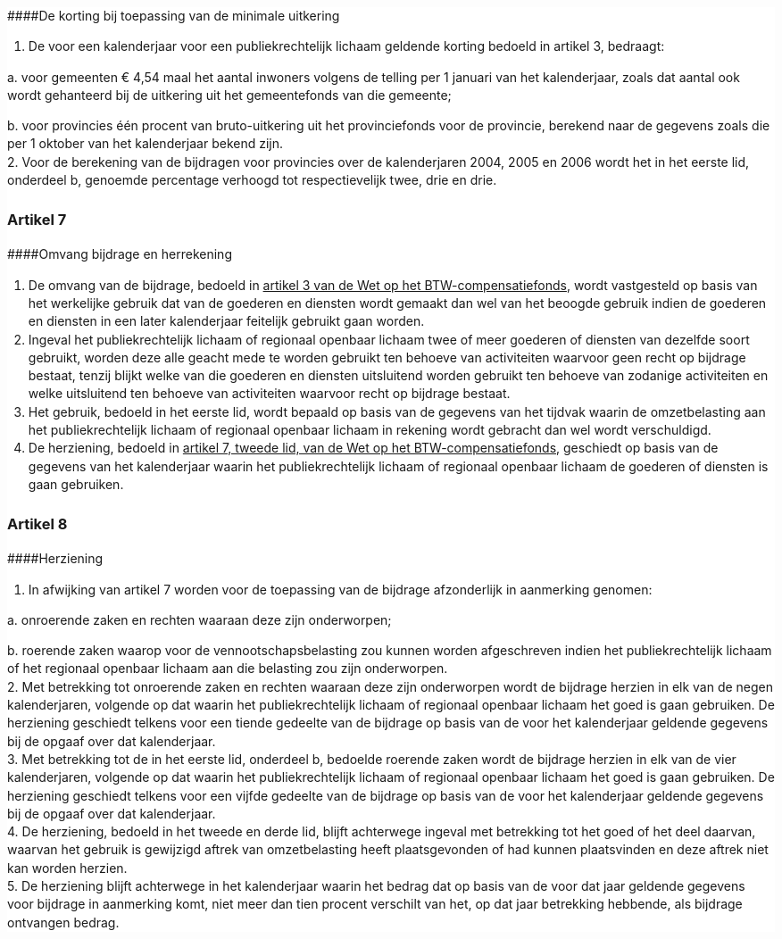 ####De korting bij toepassing van de minimale uitkering

1.  De voor een kalenderjaar voor een publiekrechtelijk lichaam geldende korting bedoeld in artikel 3, bedraagt: 

a.  voor gemeenten € 4,54 maal het aantal inwoners volgens de telling per 1 januari van het kalenderjaar, zoals dat aantal ook wordt gehanteerd bij de uitkering uit het gemeentefonds van die gemeente; 

b.  voor provincies één procent van bruto-uitkering uit het provinciefonds voor de provincie, berekend naar de gegevens zoals die per 1 oktober van het kalenderjaar bekend zijn.    
2.  Voor de berekening van de bijdragen voor provincies over de kalenderjaren 2004, 2005 en 2006 wordt het in het eerste lid, onderdeel b, genoemde percentage verhoogd tot respectievelijk twee, drie en drie.  

### Artikel  7  

####Omvang bijdrage en herrekening

1.  De omvang van de bijdrage, bedoeld in [artikel 3 van de Wet op het BTW-compensatiefonds](../../../../wet/wet/op/het/btw-compensatiefonds/BWBR0013817/README.md), wordt vastgesteld op basis van het werkelijke gebruik dat van de goederen en diensten wordt gemaakt dan wel van het beoogde gebruik indien de goederen en diensten in een later kalenderjaar feitelijk gebruikt gaan worden.   
2.  Ingeval het publiekrechtelijk lichaam of regionaal openbaar lichaam twee of meer goederen of diensten van dezelfde soort gebruikt, worden deze alle geacht mede te worden gebruikt ten behoeve van activiteiten waarvoor geen recht op bijdrage bestaat, tenzij blijkt welke van die goederen en diensten uitsluitend worden gebruikt ten behoeve van zodanige activiteiten en welke uitsluitend ten behoeve van activiteiten waarvoor recht op bijdrage bestaat.   
3.  Het gebruik, bedoeld in het eerste lid, wordt bepaald op basis van de gegevens van het tijdvak waarin de omzetbelasting aan het publiekrechtelijk lichaam of regionaal openbaar lichaam in rekening wordt gebracht dan wel wordt verschuldigd.   
4.  De herziening, bedoeld in [artikel 7, tweede lid, van de Wet op het BTW-compensatiefonds](../../../../wet/wet/op/het/btw-compensatiefonds/BWBR0013817/README.md), geschiedt op basis van de gegevens van het kalenderjaar waarin het publiekrechtelijk lichaam of regionaal openbaar lichaam de goederen of diensten is gaan gebruiken.  

### Artikel  8  

####Herziening

1.  In afwijking van artikel 7 worden voor de toepassing van de bijdrage afzonderlijk in aanmerking genomen: 

a.  onroerende zaken en rechten waaraan deze zijn onderworpen; 

b.  roerende zaken waarop voor de vennootschapsbelasting zou kunnen worden afgeschreven indien het publiekrechtelijk lichaam of het regionaal openbaar lichaam aan die belasting zou zijn onderworpen.    
2.  Met betrekking tot onroerende zaken en rechten waaraan deze zijn onderworpen wordt de bijdrage herzien in elk van de negen kalenderjaren, volgende op dat waarin het publiekrechtelijk lichaam of regionaal openbaar lichaam het goed is gaan gebruiken. De herziening geschiedt telkens voor een tiende gedeelte van de bijdrage op basis van de voor het kalenderjaar geldende gegevens bij de opgaaf over dat kalenderjaar.   
3.  Met betrekking tot de in het eerste lid, onderdeel b, bedoelde roerende zaken wordt de bijdrage herzien in elk van de vier kalenderjaren, volgende op dat waarin het publiekrechtelijk lichaam of regionaal openbaar lichaam het goed is gaan gebruiken. De herziening geschiedt telkens voor een vijfde gedeelte van de bijdrage op basis van de voor het kalenderjaar geldende gegevens bij de opgaaf over dat kalenderjaar.   
4.  De herziening, bedoeld in het tweede en derde lid, blijft achterwege ingeval met betrekking tot het goed of het deel daarvan, waarvan het gebruik is gewijzigd aftrek van omzetbelasting heeft plaatsgevonden of had kunnen plaatsvinden en deze aftrek niet kan worden herzien.   
5.  De herziening blijft achterwege in het kalenderjaar waarin het bedrag dat op basis van de voor dat jaar geldende gegevens voor bijdrage in aanmerking komt, niet meer dan tien procent verschilt van het, op dat jaar betrekking hebbende, als bijdrage ontvangen bedrag.   
